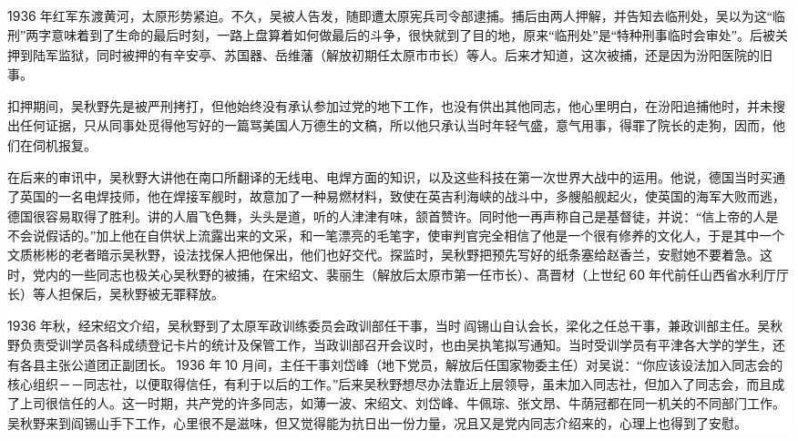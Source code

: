   </span>
  1936
  <span lang="ZH-CN" style="font-family:宋体;mso-ascii-font-family:Calibri;mso-ascii-theme-font:minor-latin;
mso-fareast-font-family:宋体;mso-fareast-theme-font:minor-fareast">
   年红军东渡黄河，太原形势紧迫。不久，吴被人告发，随即遭太原宪兵司令部逮捕。捕后由两人押解，并告知去临刑处，吴以为这“临刑”两字意味着到了生命的最后时刻，一路上盘算着如何做最后的斗争，很快就到了目的地，原来“临刑处”是“特种刑事临时会审处”。后被关押到陆军监狱，同时被押的有辛安亭、苏国器、岳维藩（解放初期任太原市市长）等人。后来才知道，这次被捕，还是因为汾阳医院的旧事。
  </span>
  <o:p>
  </o:p>
 </p>
 <p class="MsoNormal">
  <span lang="ZH-CN" style="font-family:宋体;mso-ascii-font-family:
Calibri;mso-ascii-theme-font:minor-latin;mso-fareast-font-family:宋体;mso-fareast-theme-font:
minor-fareast">
   扣押期间，吴秋野先是被严刑拷打，但他始终没有承认参加过党的地下工作，也没有供出其他同志，他心里明白，在汾阳追捕他时，并未搜出任何证据，只从同事处觅得他写好的一篇骂美国人万德生的文稿，所以他只承认当时年轻气盛，意气用事，得罪了院长的走狗，因而，他们在伺机报复。
  </span>
  <o:p>
  </o:p>
 </p>
 <p class="MsoNormal">
  <span lang="ZH-CN" style="font-family:宋体;mso-ascii-font-family:
Calibri;mso-ascii-theme-font:minor-latin;mso-fareast-font-family:宋体;mso-fareast-theme-font:
minor-fareast">
   在后来的审讯中，吴秋野大讲他在南口所翻译的无线电、电焊方面的知识，以及这些科技在第一次世界大战中的运用。他说，德国当时买通了英国的一名电焊技师，他在焊接军舰时，故意加了一种易燃材料，致使在英吉利海峡的战斗中，多艘船舰起火，使英国的海军大败而逃，德国很容易取得了胜利。讲的人眉飞色舞，头头是道，听的人津津有味，颔首赞许。同时他一再声称自己是基督徒，并说：“信上帝的人是不会说假话的。”加上他在自供状上流露出来的文采，和一笔漂亮的毛笔字，使审判官完全相信了他是一个很有修养的文化人，于是其中一个文质彬彬的老者暗示吴秋野，设法找保人把他保出，他们也好交代。探监时，吴秋野把预先写好的纸条塞给赵香兰，安慰她不要着急。这时，党内的一些同志也极关心吴秋野的被捕，在宋绍文、裴丽生（解放后太原市第一任市长）、髙晋材（上世纪
  </span>
  60
  <span lang="ZH-CN" style="font-family:宋体;mso-ascii-font-family:Calibri;mso-ascii-theme-font:
minor-latin;mso-fareast-font-family:宋体;mso-fareast-theme-font:minor-fareast">
   年代前任山西省水利厅厅长）等人担保后，吴秋野被无罪释放。
  </span>
  <o:p>
  </o:p>
 </p>
 <p class="MsoNormal">
  1936
  <span lang="ZH-CN" style="font-family:宋体;mso-ascii-font-family:
Calibri;mso-ascii-theme-font:minor-latin;mso-fareast-font-family:宋体;mso-fareast-theme-font:
minor-fareast">
   年秋，经宋绍文介绍，吴秋野到了太原军政训练委员会政训部任干事，当时
  </span>
  <span lang="ZH-CN">
  </span>
  <span lang="ZH-CN" style="font-family:宋体;mso-ascii-font-family:Calibri;mso-ascii-theme-font:
minor-latin;mso-fareast-font-family:宋体;mso-fareast-theme-font:minor-fareast">
   阎锡山自认会长，梁化之任总干事，兼政训部主任。吴秋野负责受训学员各科成绩登记卡片的统计及保管工作，当政训部召开会议时，也由吴执笔拟写通知。当时受训学员有平津各大学的学生，还有各县主张公道团正副团长。
  </span>
  1936
  <span lang="ZH-CN" style="font-family:宋体;mso-ascii-font-family:Calibri;mso-ascii-theme-font:
minor-latin;mso-fareast-font-family:宋体;mso-fareast-theme-font:minor-fareast">
   年
  </span>
  10
  <span lang="ZH-CN" style="font-family:宋体;mso-ascii-font-family:Calibri;mso-ascii-theme-font:
minor-latin;mso-fareast-font-family:宋体;mso-fareast-theme-font:minor-fareast">
   月间，主任干事刘岱峰（地下党员，解放后任国家物委主任）对吴说：“你应该设法加入同志会的核心组织－－同志社，以便取得信任，有利于以后的工作。”后来吴秋野想尽办法靠近上层领导，虽未加入同志社，但加入了同志会，而且成了上司很信任的人。这一时期，共产党的许多同志，如薄一波、宋绍文、刘岱峰、牛佩琮、张文昂、牛荫冠都在同一机关的不同部门工作。吴秋野来到阎锡山手下工作，心里很不是滋味，但又觉得能为抗日出一份力量，况且又是党内同志介绍来的，心理上也得到了安慰。
  </span>
  <o:p>